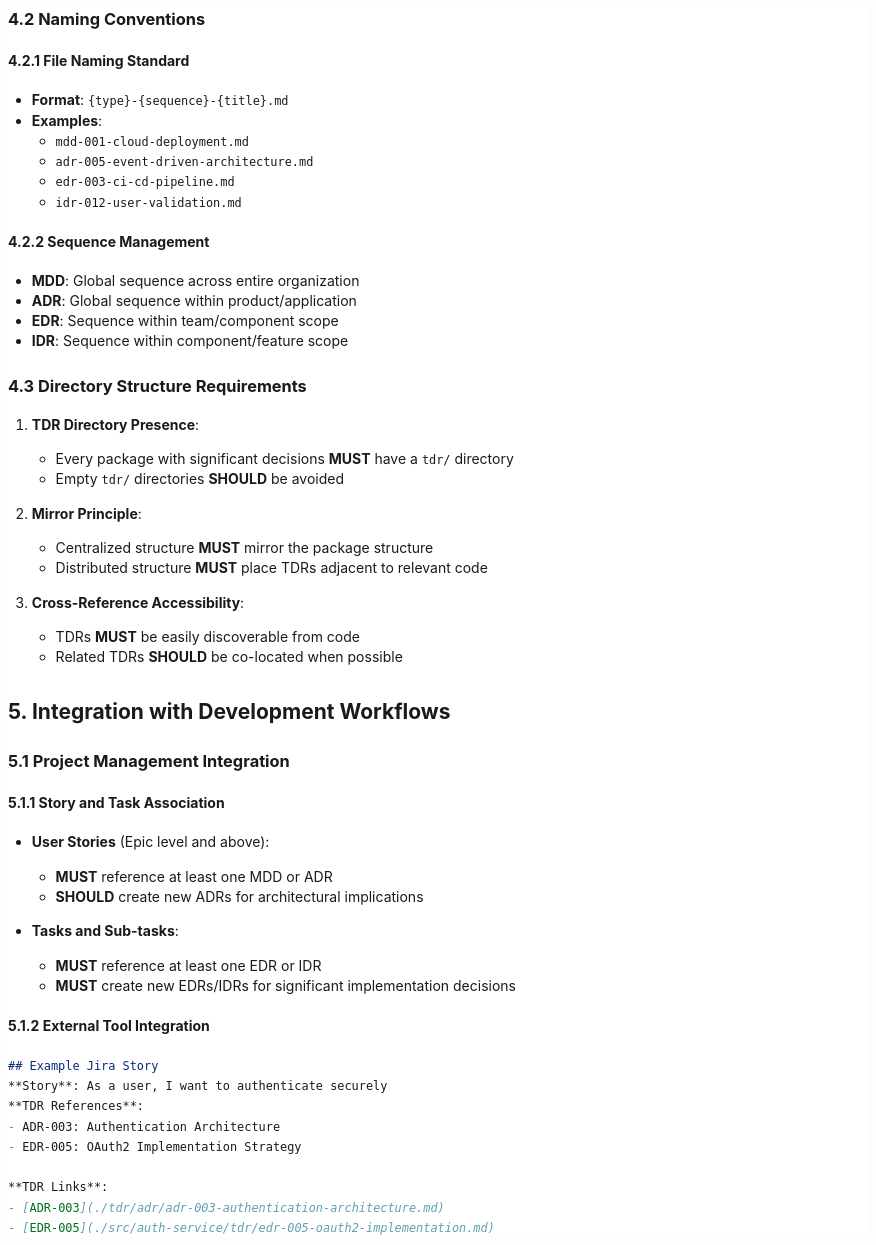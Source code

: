### 4.2 Naming Conventions

#### 4.2.1 File Naming Standard
- **Format**: `{type}-{sequence}-{title}.md`
- **Examples**: 
  - `mdd-001-cloud-deployment.md`
  - `adr-005-event-driven-architecture.md`
  - `edr-003-ci-cd-pipeline.md`
  - `idr-012-user-validation.md`

#### 4.2.2 Sequence Management
- **MDD**: Global sequence across entire organization
- **ADR**: Global sequence within product/application
- **EDR**: Sequence within team/component scope
- **IDR**: Sequence within component/feature scope

### 4.3 Directory Structure Requirements

1. **TDR Directory Presence**:
   - Every package with significant decisions **MUST** have a `tdr/` directory
   - Empty `tdr/` directories **SHOULD** be avoided

2. **Mirror Principle**:
   - Centralized structure **MUST** mirror the package structure
   - Distributed structure **MUST** place TDRs adjacent to relevant code

3. **Cross-Reference Accessibility**:
   - TDRs **MUST** be easily discoverable from code
   - Related TDRs **SHOULD** be co-located when possible

## 5. Integration with Development Workflows

### 5.1 Project Management Integration

#### 5.1.1 Story and Task Association
- **User Stories** (Epic level and above):
  - **MUST** reference at least one MDD or ADR
  - **SHOULD** create new ADRs for architectural implications
  
- **Tasks and Sub-tasks**:
  - **MUST** reference at least one EDR or IDR
  - **MUST** create new EDRs/IDRs for significant implementation decisions

#### 5.1.2 External Tool Integration
```markdown
## Example Jira Story
**Story**: As a user, I want to authenticate securely
**TDR References**: 
- ADR-003: Authentication Architecture
- EDR-005: OAuth2 Implementation Strategy

**TDR Links**:
- [ADR-003](./tdr/adr/adr-003-authentication-architecture.md)
- [EDR-005](./src/auth-service/tdr/edr-005-oauth2-implementation.md)
```
